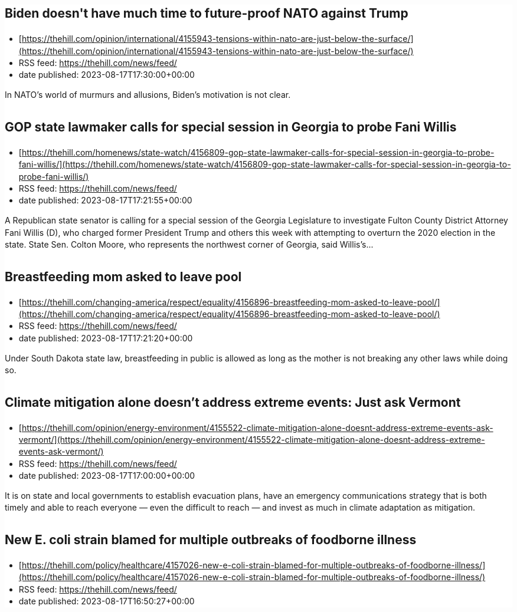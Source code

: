 ## Biden doesn't have much time to future-proof NATO against Trump
 - [https://thehill.com/opinion/international/4155943-tensions-within-nato-are-just-below-the-surface/](https://thehill.com/opinion/international/4155943-tensions-within-nato-are-just-below-the-surface/)
 - RSS feed: https://thehill.com/news/feed/
 - date published: 2023-08-17T17:30:00+00:00

In NATO’s world of murmurs and allusions, Biden’s motivation is not clear.

## GOP state lawmaker calls for special session in Georgia to probe Fani Willis
 - [https://thehill.com/homenews/state-watch/4156809-gop-state-lawmaker-calls-for-special-session-in-georgia-to-probe-fani-willis/](https://thehill.com/homenews/state-watch/4156809-gop-state-lawmaker-calls-for-special-session-in-georgia-to-probe-fani-willis/)
 - RSS feed: https://thehill.com/news/feed/
 - date published: 2023-08-17T17:21:55+00:00

A Republican state senator is calling for a special session of the Georgia Legislature to investigate Fulton County District Attorney Fani Willis (D), who charged former President Trump and others this week with attempting to overturn the 2020 election in the state. State Sen. Colton Moore, who represents the northwest corner of Georgia, said Willis’s...

## Breastfeeding mom asked to leave pool
 - [https://thehill.com/changing-america/respect/equality/4156896-breastfeeding-mom-asked-to-leave-pool/](https://thehill.com/changing-america/respect/equality/4156896-breastfeeding-mom-asked-to-leave-pool/)
 - RSS feed: https://thehill.com/news/feed/
 - date published: 2023-08-17T17:21:20+00:00

Under South Dakota state law, breastfeeding in public is allowed as long as the mother is not breaking any other laws while doing so.

## Climate mitigation alone doesn’t address extreme events: Just ask Vermont
 - [https://thehill.com/opinion/energy-environment/4155522-climate-mitigation-alone-doesnt-address-extreme-events-ask-vermont/](https://thehill.com/opinion/energy-environment/4155522-climate-mitigation-alone-doesnt-address-extreme-events-ask-vermont/)
 - RSS feed: https://thehill.com/news/feed/
 - date published: 2023-08-17T17:00:00+00:00

It is on state and local governments to establish evacuation plans, have an emergency communications strategy that is both timely and able to reach everyone — even the difficult to reach — and invest as much in climate adaptation as mitigation.

## New E. coli strain blamed for multiple outbreaks of foodborne illness
 - [https://thehill.com/policy/healthcare/4157026-new-e-coli-strain-blamed-for-multiple-outbreaks-of-foodborne-illness/](https://thehill.com/policy/healthcare/4157026-new-e-coli-strain-blamed-for-multiple-outbreaks-of-foodborne-illness/)
 - RSS feed: https://thehill.com/news/feed/
 - date published: 2023-08-17T16:50:27+00:00
